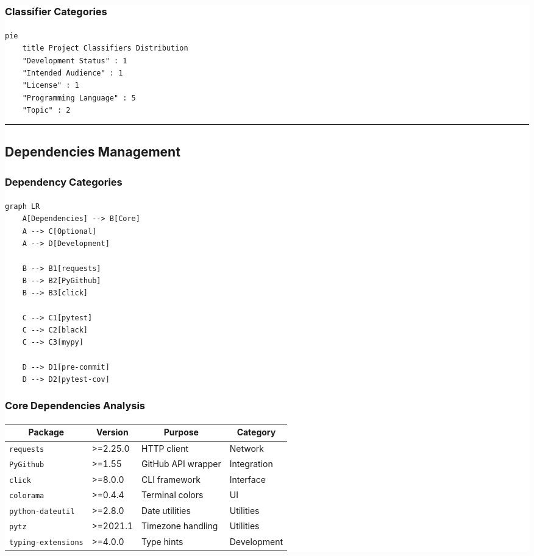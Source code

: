 ### Classifier Categories

```mermaid
pie
    title Project Classifiers Distribution
    "Development Status" : 1
    "Intended Audience" : 1
    "License" : 1
    "Programming Language" : 5
    "Topic" : 2
```

---

## Dependencies Management

### Dependency Categories

```mermaid
graph LR
    A[Dependencies] --> B[Core]
    A --> C[Optional]
    A --> D[Development]
    
    B --> B1[requests]
    B --> B2[PyGithub]
    B --> B3[click]
    
    C --> C1[pytest]
    C --> C2[black]
    C --> C3[mypy]
    
    D --> D1[pre-commit]
    D --> D2[pytest-cov]
```

### Core Dependencies Analysis

| Package | Version | Purpose | Category |
|---------|---------|---------|----------|
| `requests` | >=2.25.0 | HTTP client | Network |
| `PyGithub` | >=1.55 | GitHub API wrapper | Integration |
| `click` | >=8.0.0 | CLI framework | Interface |
| `colorama` | >=0.4.4 | Terminal colors | UI |
| `python-dateutil` | >=2.8.0 | Date utilities | Utilities |
| `pytz` | >=2021.1 | Timezone handling | Utilities |
| `typing-extensions` | >=4.0.0 | Type hints | Development |
